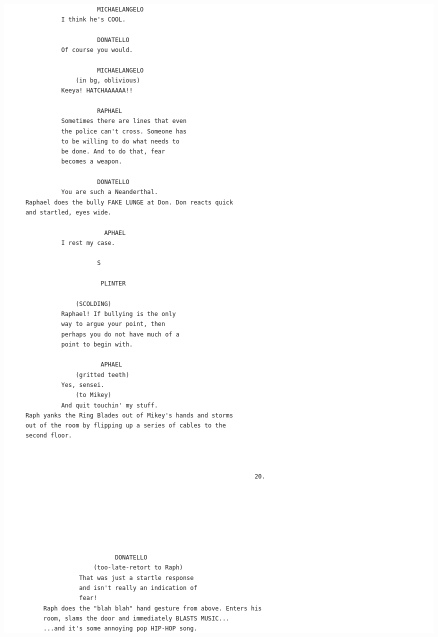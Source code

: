                               MICHAELANGELO
                    I think he's COOL.

                              DONATELLO
                    Of course you would.

                              MICHAELANGELO
                        (in bg, oblivious)
                    Keeya! HATCHAAAAAA!!

                              RAPHAEL
                    Sometimes there are lines that even
                    the police can't cross. Someone has
                    to be willing to do what needs to
                    be done. And to do that, fear
                    becomes a weapon.

                              DONATELLO
                    You are such a Neanderthal.
          Raphael does the bully FAKE LUNGE at Don. Don reacts quick
          and startled, eyes wide.

                                APHAEL
                    I rest my case.

                              S

                               PLINTER

                        (SCOLDING)
                    Raphael! If bullying is the only
                    way to argue your point, then
                    perhaps you do not have much of a
                    point to begin with.

                               APHAEL
                        (gritted teeth)
                    Yes, sensei.
                        (to Mikey)
                    And quit touchin' my stuff.
          Raph yanks the Ring Blades out of Mikey's hands and storms
          out of the room by flipping up a series of cables to the
          second floor.

          

                                                                          20.

          

          

          

                                   DONATELLO
                             (too-late-retort to Raph)
                         That was just a startle response
                         and isn't really an indication of
                         fear!
               Raph does the "blah blah" hand gesture from above. Enters his
               room, slams the door and immediately BLASTS MUSIC...
               ...and it's some annoying pop HIP-HOP song.
